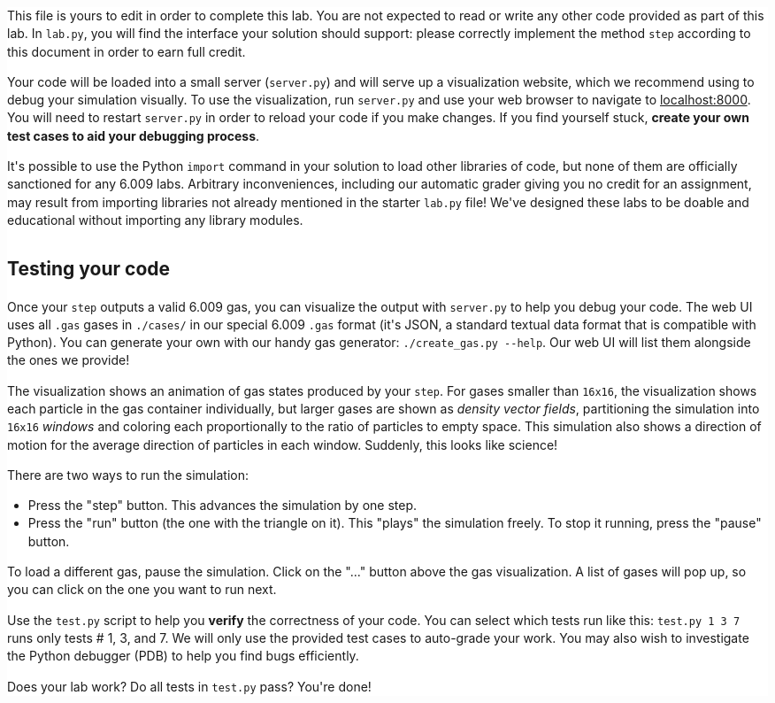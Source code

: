 This file is yours to edit in order to complete this lab. You are not expected to read or write any other code provided as part of this lab. In `lab.py`, you will find the interface your solution should support: please correctly implement the method `step` according to this document in order to earn full credit.

Your code will be loaded into a small server (`server.py`) and will serve up a visualization website, which we recommend using to debug your simulation visually. To use the visualization, run `server.py` and use your web browser to navigate to [localhost:8000](http://localhost:8000/). You will need to restart `server.py` in order to reload your code if you make changes. If you find yourself stuck, **create your own test cases to aid your debugging process**.

It's possible to use the Python `import` command in your solution to load other libraries of code, but none of them are officially sanctioned for any 6.009 labs.  Arbitrary inconveniences, including our automatic grader giving you no credit for an assignment, may result from importing libraries not already mentioned in the starter `lab.py` file!  We've designed these labs to be doable and educational without importing any library modules.

Testing your code
-----------------

Once your `step` outputs a valid 6.009 gas, you can visualize the output with `server.py` to help you debug your code. The web UI uses all `.gas` gases in `./cases/` in our special 6.009 `.gas` format (it's JSON, a standard textual data format that is compatible with Python).
You can generate your own with our handy gas generator:
`./create_gas.py --help`. Our web UI will list them alongside the ones we provide!

The visualization shows an animation of gas states produced by your `step`. For gases smaller than `16x16`, the visualization shows each particle in the gas container individually, but larger gases are shown as *density vector fields*, partitioning the simulation into `16x16` *windows* and coloring each proportionally to the ratio of particles to empty space. This simulation also shows a direction of motion for the average direction of particles in each window. Suddenly, this looks like science!

There are two ways to run the simulation:

* Press the "step" button.  This advances the simulation by one step.
* Press the "run" button (the one with the triangle on it).  This "plays" the simulation freely.  To stop it running, press the "pause" button.

To load a different gas, pause the simulation. Click on the "..." button above the gas visualization.
A list of gases will pop up, so you can click on the one you want to run next.

Use the `test.py` script to help you **verify** the correctness of your code. You can select which tests run like this: `test.py 1 3 7` runs only tests # 1, 3, and 7. We will only use the provided test cases to auto-grade your work. You may also wish to investigate the Python debugger (PDB) to help you find bugs efficiently.

Does your lab work? Do all tests in `test.py` pass? You're done!

